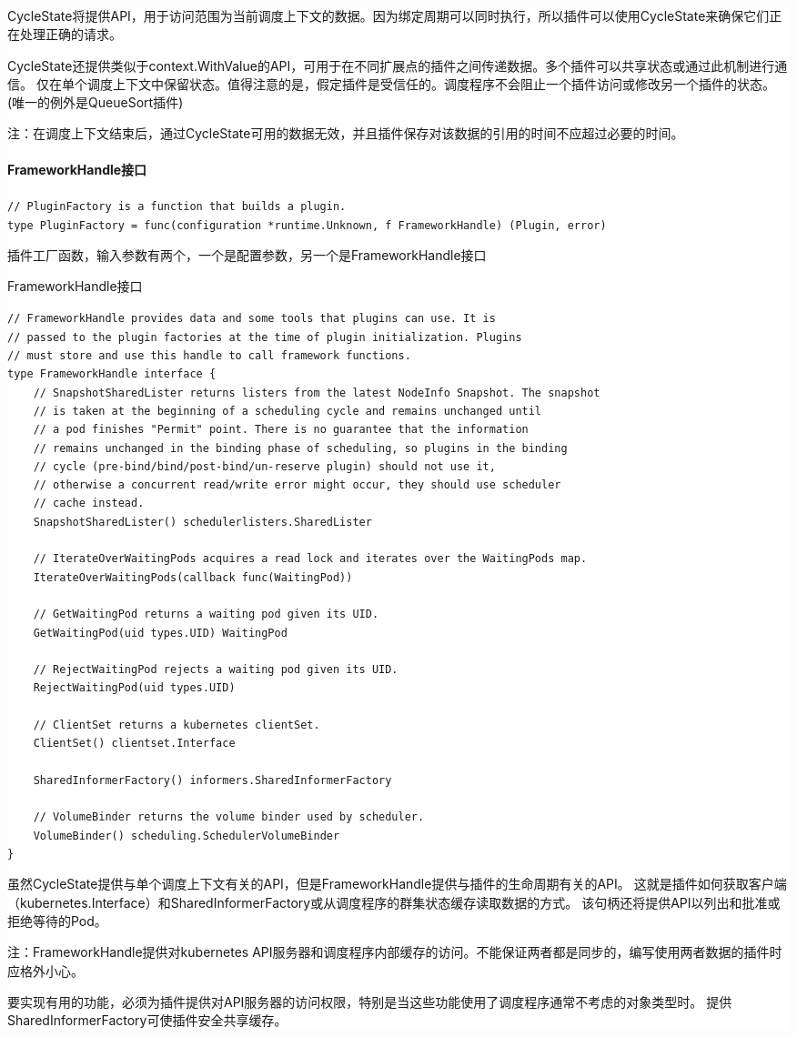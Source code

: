 CycleState将提供API，用于访问范围为当前调度上下文的数据。因为绑定周期可以同时执行，所以插件可以使用CycleState来确保它们正在处理正确的请求。

CycleState还提供类似于context.WithValue的API，可用于在不同扩展点的插件之间传递数据。多个插件可以共享状态或通过此机制进行通信。
仅在单个调度上下文中保留状态。值得注意的是，假定插件是受信任的。调度程序不会阻止一个插件访问或修改另一个插件的状态。(唯一的例外是QueueSort插件)

注：在调度上下文结束后，通过CycleState可用的数据无效，并且插件保存对该数据的引用的时间不应超过必要的时间。

#### FrameworkHandle接口

```
// PluginFactory is a function that builds a plugin.
type PluginFactory = func(configuration *runtime.Unknown, f FrameworkHandle) (Plugin, error)
```
插件工厂函数，输入参数有两个，一个是配置参数，另一个是FrameworkHandle接口

FrameworkHandle接口
```
// FrameworkHandle provides data and some tools that plugins can use. It is
// passed to the plugin factories at the time of plugin initialization. Plugins
// must store and use this handle to call framework functions.
type FrameworkHandle interface {
	// SnapshotSharedLister returns listers from the latest NodeInfo Snapshot. The snapshot
	// is taken at the beginning of a scheduling cycle and remains unchanged until
	// a pod finishes "Permit" point. There is no guarantee that the information
	// remains unchanged in the binding phase of scheduling, so plugins in the binding
	// cycle (pre-bind/bind/post-bind/un-reserve plugin) should not use it,
	// otherwise a concurrent read/write error might occur, they should use scheduler
	// cache instead.
	SnapshotSharedLister() schedulerlisters.SharedLister

	// IterateOverWaitingPods acquires a read lock and iterates over the WaitingPods map.
	IterateOverWaitingPods(callback func(WaitingPod))

	// GetWaitingPod returns a waiting pod given its UID.
	GetWaitingPod(uid types.UID) WaitingPod

	// RejectWaitingPod rejects a waiting pod given its UID.
	RejectWaitingPod(uid types.UID)

	// ClientSet returns a kubernetes clientSet.
	ClientSet() clientset.Interface

	SharedInformerFactory() informers.SharedInformerFactory

	// VolumeBinder returns the volume binder used by scheduler.
	VolumeBinder() scheduling.SchedulerVolumeBinder
}
```
虽然CycleState提供与单个调度上下文有关的API，但是FrameworkHandle提供与插件的生命周期有关的API。 
这就是插件如何获取客户端（kubernetes.Interface）和SharedInformerFactory或从调度程序的群集状态缓存读取数据的方式。 
该句柄还将提供API以列出和批准或拒绝等待的Pod。

注：FrameworkHandle提供对kubernetes API服务器和调度程序内部缓存的访问。不能保证两者都是同步的，编写使用两者数据的插件时应格外小心。

要实现有用的功能，必须为插件提供对API服务器的访问权限，特别是当这些功能使用了调度程序通常不考虑的对象类型时。
提供SharedInformerFactory可使插件安全共享缓存。
